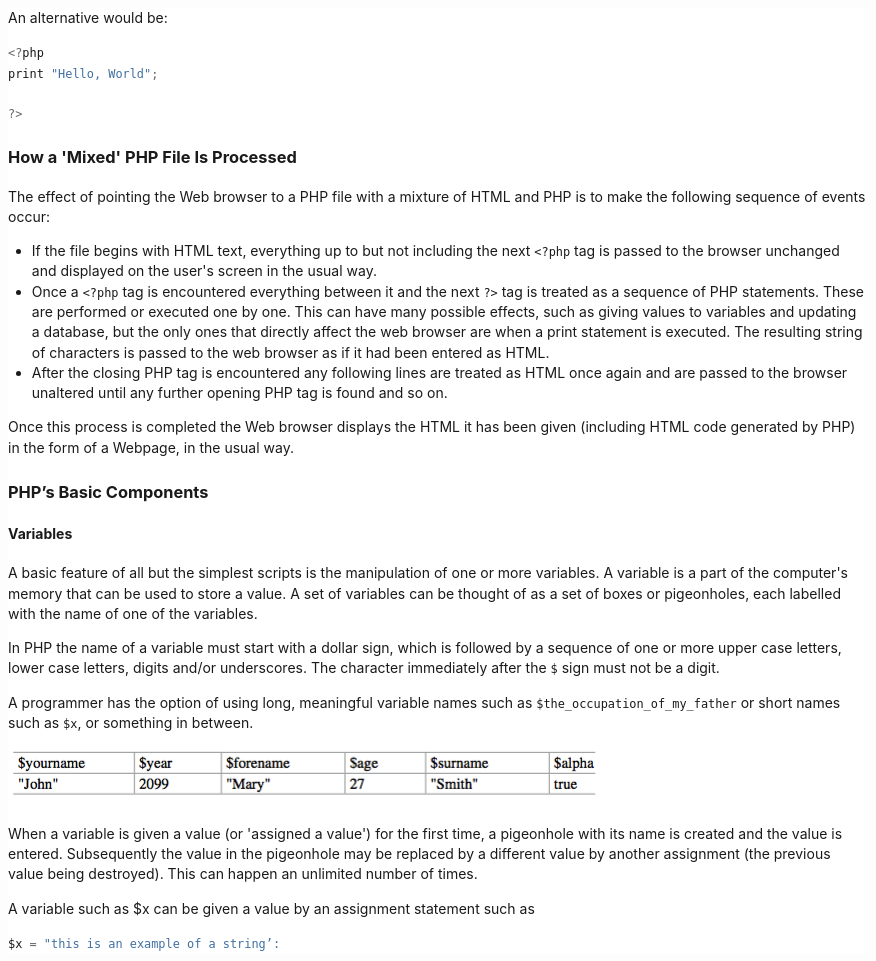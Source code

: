 An alternative would be:

```c
<?php
print "Hello, World";

?>
```

### How a 'Mixed' PHP File Is Processed

The effect of pointing the Web browser to a PHP file with a mixture of HTML and PHP is to make the following sequence of events occur: 

* If the file begins with HTML text, everything up to but not including the next `<?php` tag is passed to the browser unchanged and displayed on the user's screen in the usual way.
* Once a `<?php` tag is encountered everything between it and the next `?>` tag is treated as a sequence of PHP statements. These are performed or executed one by one. This can have many possible effects, such as giving values to variables and updating a database, but the only ones that directly affect the web browser are when a print statement is executed. The resulting string of characters is passed to the web browser as if it had been entered as HTML.
* After the closing PHP tag is encountered any following lines are treated as HTML once again and are passed to the browser unaltered until any further opening PHP tag is found and so on. 

Once this process is completed the Web browser displays the HTML it has been given (including HTML code generated by PHP) in the form of a Webpage, in the usual way.

### PHP’s Basic Components

#### Variables

A basic feature of all but the simplest scripts is the manipulation of one or more variables. A variable is a part of the computer's memory that can be used to store a value. A set of variables can be thought of as a set of boxes or pigeonholes, each labelled with the name of one of the variables. 

In PHP the name of a variable must start with a dollar sign, which is followed by a sequence of one or more upper case letters, lower case letters, digits and/or underscores. The character immediately after the `$` sign must not be a digit. 

A programmer has the option of using long, meaningful variable names such as `$the_occupation_of_my_father` or short names such as `$x`, or something in between.

![screenshot\_49.png](resources/38181671C04499778A99FE3201264A69.png)

When a variable is given a value (or 'assigned a value') for the first time, a pigeonhole with its name is created and the value is entered. Subsequently the value in the pigeonhole may be replaced by a different value by another assignment (the previous value being destroyed). This can happen an unlimited number of times.

A variable such as $x can be given a value by an assignment statement such as

```c
$x = "this is an example of a string’:
```

